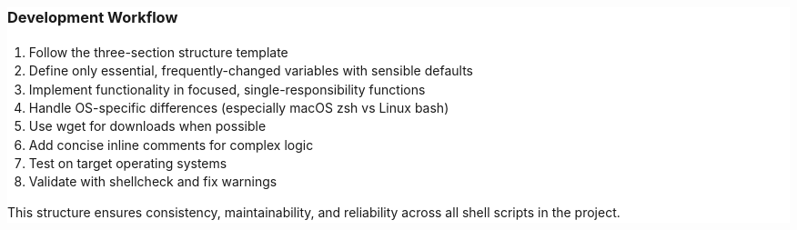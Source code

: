 ### Development Workflow
1. Follow the three-section structure template
2. Define only essential, frequently-changed variables with sensible defaults
3. Implement functionality in focused, single-responsibility functions
4. Handle OS-specific differences (especially macOS zsh vs Linux bash)
5. Use wget for downloads when possible
6. Add concise inline comments for complex logic
7. Test on target operating systems
8. Validate with shellcheck and fix warnings

This structure ensures consistency, maintainability, and reliability across all shell scripts in the project.
